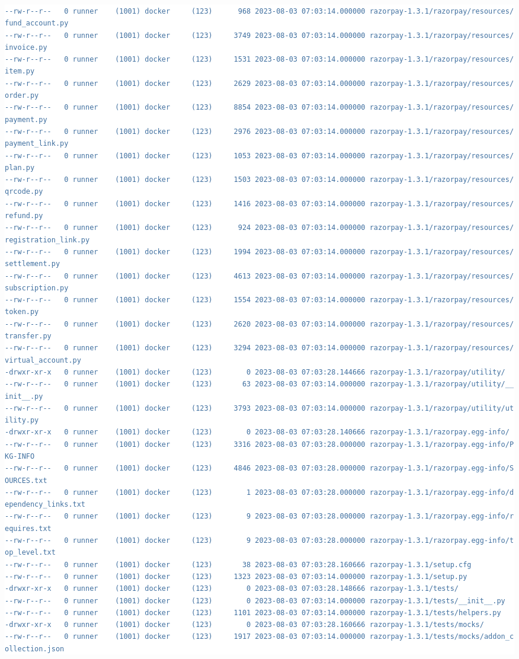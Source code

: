 ```diff
--rw-r--r--   0 runner    (1001) docker     (123)      968 2023-08-03 07:03:14.000000 razorpay-1.3.1/razorpay/resources/fund_account.py
--rw-r--r--   0 runner    (1001) docker     (123)     3749 2023-08-03 07:03:14.000000 razorpay-1.3.1/razorpay/resources/invoice.py
--rw-r--r--   0 runner    (1001) docker     (123)     1531 2023-08-03 07:03:14.000000 razorpay-1.3.1/razorpay/resources/item.py
--rw-r--r--   0 runner    (1001) docker     (123)     2629 2023-08-03 07:03:14.000000 razorpay-1.3.1/razorpay/resources/order.py
--rw-r--r--   0 runner    (1001) docker     (123)     8854 2023-08-03 07:03:14.000000 razorpay-1.3.1/razorpay/resources/payment.py
--rw-r--r--   0 runner    (1001) docker     (123)     2976 2023-08-03 07:03:14.000000 razorpay-1.3.1/razorpay/resources/payment_link.py
--rw-r--r--   0 runner    (1001) docker     (123)     1053 2023-08-03 07:03:14.000000 razorpay-1.3.1/razorpay/resources/plan.py
--rw-r--r--   0 runner    (1001) docker     (123)     1503 2023-08-03 07:03:14.000000 razorpay-1.3.1/razorpay/resources/qrcode.py
--rw-r--r--   0 runner    (1001) docker     (123)     1416 2023-08-03 07:03:14.000000 razorpay-1.3.1/razorpay/resources/refund.py
--rw-r--r--   0 runner    (1001) docker     (123)      924 2023-08-03 07:03:14.000000 razorpay-1.3.1/razorpay/resources/registration_link.py
--rw-r--r--   0 runner    (1001) docker     (123)     1994 2023-08-03 07:03:14.000000 razorpay-1.3.1/razorpay/resources/settlement.py
--rw-r--r--   0 runner    (1001) docker     (123)     4613 2023-08-03 07:03:14.000000 razorpay-1.3.1/razorpay/resources/subscription.py
--rw-r--r--   0 runner    (1001) docker     (123)     1554 2023-08-03 07:03:14.000000 razorpay-1.3.1/razorpay/resources/token.py
--rw-r--r--   0 runner    (1001) docker     (123)     2620 2023-08-03 07:03:14.000000 razorpay-1.3.1/razorpay/resources/transfer.py
--rw-r--r--   0 runner    (1001) docker     (123)     3294 2023-08-03 07:03:14.000000 razorpay-1.3.1/razorpay/resources/virtual_account.py
-drwxr-xr-x   0 runner    (1001) docker     (123)        0 2023-08-03 07:03:28.144666 razorpay-1.3.1/razorpay/utility/
--rw-r--r--   0 runner    (1001) docker     (123)       63 2023-08-03 07:03:14.000000 razorpay-1.3.1/razorpay/utility/__init__.py
--rw-r--r--   0 runner    (1001) docker     (123)     3793 2023-08-03 07:03:14.000000 razorpay-1.3.1/razorpay/utility/utility.py
-drwxr-xr-x   0 runner    (1001) docker     (123)        0 2023-08-03 07:03:28.140666 razorpay-1.3.1/razorpay.egg-info/
--rw-r--r--   0 runner    (1001) docker     (123)     3316 2023-08-03 07:03:28.000000 razorpay-1.3.1/razorpay.egg-info/PKG-INFO
--rw-r--r--   0 runner    (1001) docker     (123)     4846 2023-08-03 07:03:28.000000 razorpay-1.3.1/razorpay.egg-info/SOURCES.txt
--rw-r--r--   0 runner    (1001) docker     (123)        1 2023-08-03 07:03:28.000000 razorpay-1.3.1/razorpay.egg-info/dependency_links.txt
--rw-r--r--   0 runner    (1001) docker     (123)        9 2023-08-03 07:03:28.000000 razorpay-1.3.1/razorpay.egg-info/requires.txt
--rw-r--r--   0 runner    (1001) docker     (123)        9 2023-08-03 07:03:28.000000 razorpay-1.3.1/razorpay.egg-info/top_level.txt
--rw-r--r--   0 runner    (1001) docker     (123)       38 2023-08-03 07:03:28.160666 razorpay-1.3.1/setup.cfg
--rw-r--r--   0 runner    (1001) docker     (123)     1323 2023-08-03 07:03:14.000000 razorpay-1.3.1/setup.py
-drwxr-xr-x   0 runner    (1001) docker     (123)        0 2023-08-03 07:03:28.148666 razorpay-1.3.1/tests/
--rw-r--r--   0 runner    (1001) docker     (123)        0 2023-08-03 07:03:14.000000 razorpay-1.3.1/tests/__init__.py
--rw-r--r--   0 runner    (1001) docker     (123)     1101 2023-08-03 07:03:14.000000 razorpay-1.3.1/tests/helpers.py
-drwxr-xr-x   0 runner    (1001) docker     (123)        0 2023-08-03 07:03:28.160666 razorpay-1.3.1/tests/mocks/
--rw-r--r--   0 runner    (1001) docker     (123)     1917 2023-08-03 07:03:14.000000 razorpay-1.3.1/tests/mocks/addon_collection.json
```